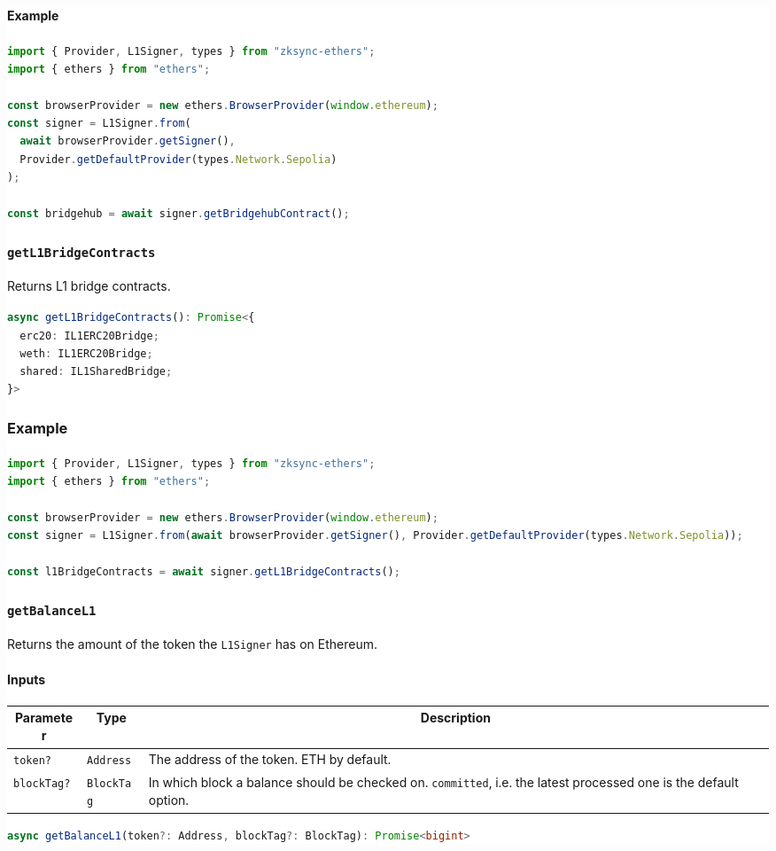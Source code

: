 #### Example

```ts
import { Provider, L1Signer, types } from "zksync-ethers";
import { ethers } from "ethers";

const browserProvider = new ethers.BrowserProvider(window.ethereum);
const signer = L1Signer.from(
  await browserProvider.getSigner(),
  Provider.getDefaultProvider(types.Network.Sepolia)
);

const bridgehub = await signer.getBridgehubContract();
```

### `getL1BridgeContracts`

Returns L1 bridge contracts.

```ts
async getL1BridgeContracts(): Promise<{
  erc20: IL1ERC20Bridge;
  weth: IL1ERC20Bridge;
  shared: IL1SharedBridge;
}>
```

### Example

```ts
import { Provider, L1Signer, types } from "zksync-ethers";
import { ethers } from "ethers";

const browserProvider = new ethers.BrowserProvider(window.ethereum);
const signer = L1Signer.from(await browserProvider.getSigner(), Provider.getDefaultProvider(types.Network.Sepolia));

const l1BridgeContracts = await signer.getL1BridgeContracts();
```

### `getBalanceL1`

Returns the amount of the token the `L1Signer` has on Ethereum.

#### Inputs

| Parameter   | Type       | Description                                                                                                      |
| ----------- | ---------- | ---------------------------------------------------------------------------------------------------------------- |
| `token?`    | `Address`  | The address of the token. ETH by default.                                                                        |
| `blockTag?` | `BlockTag` | In which block a balance should be checked on. `committed`, i.e. the latest processed one is the default option. |

```ts
async getBalanceL1(token?: Address, blockTag?: BlockTag): Promise<bigint>
```

